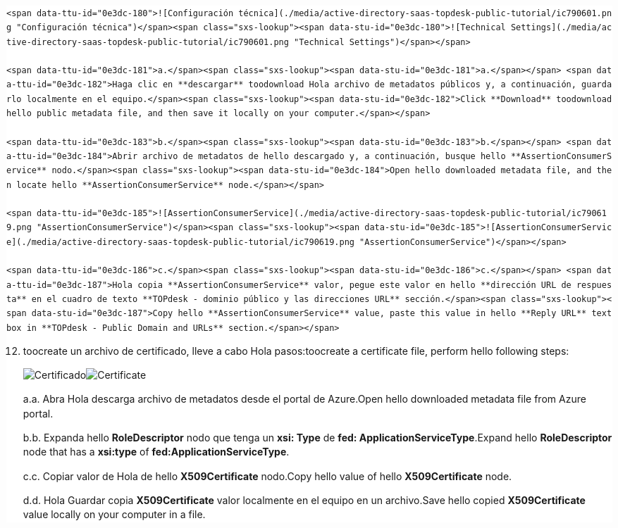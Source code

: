     <span data-ttu-id="0e3dc-180">![Configuración técnica](./media/active-directory-saas-topdesk-public-tutorial/ic790601.png "Configuración técnica")</span><span class="sxs-lookup"><span data-stu-id="0e3dc-180">![Technical Settings](./media/active-directory-saas-topdesk-public-tutorial/ic790601.png "Technical Settings")</span></span>
   
    <span data-ttu-id="0e3dc-181">a.</span><span class="sxs-lookup"><span data-stu-id="0e3dc-181">a.</span></span> <span data-ttu-id="0e3dc-182">Haga clic en **descargar** toodownload Hola archivo de metadatos públicos y, a continuación, guardarlo localmente en el equipo.</span><span class="sxs-lookup"><span data-stu-id="0e3dc-182">Click **Download** toodownload hello public metadata file, and then save it locally on your computer.</span></span>
   
    <span data-ttu-id="0e3dc-183">b.</span><span class="sxs-lookup"><span data-stu-id="0e3dc-183">b.</span></span> <span data-ttu-id="0e3dc-184">Abrir archivo de metadatos de hello descargado y, a continuación, busque hello **AssertionConsumerService** nodo.</span><span class="sxs-lookup"><span data-stu-id="0e3dc-184">Open hello downloaded metadata file, and then locate hello **AssertionConsumerService** node.</span></span>

    <span data-ttu-id="0e3dc-185">![AssertionConsumerService](./media/active-directory-saas-topdesk-public-tutorial/ic790619.png "AssertionConsumerService")</span><span class="sxs-lookup"><span data-stu-id="0e3dc-185">![AssertionConsumerService](./media/active-directory-saas-topdesk-public-tutorial/ic790619.png "AssertionConsumerService")</span></span>
   
    <span data-ttu-id="0e3dc-186">c.</span><span class="sxs-lookup"><span data-stu-id="0e3dc-186">c.</span></span> <span data-ttu-id="0e3dc-187">Hola copia **AssertionConsumerService** valor, pegue este valor en hello **dirección URL de respuesta** en el cuadro de texto **TOPdesk - dominio público y las direcciones URL** sección.</span><span class="sxs-lookup"><span data-stu-id="0e3dc-187">Copy hello **AssertionConsumerService** value, paste this value in hello **Reply URL** textbox in **TOPdesk - Public Domain and URLs** section.</span></span>      
   
12. <span data-ttu-id="0e3dc-188">toocreate un archivo de certificado, lleve a cabo Hola pasos:</span><span class="sxs-lookup"><span data-stu-id="0e3dc-188">toocreate a certificate file, perform hello following steps:</span></span>
    
    <span data-ttu-id="0e3dc-189">![Certificado](./media/active-directory-saas-topdesk-public-tutorial/ic790606.png "Certificado")</span><span class="sxs-lookup"><span data-stu-id="0e3dc-189">![Certificate](./media/active-directory-saas-topdesk-public-tutorial/ic790606.png "Certificate")</span></span>
    
    <span data-ttu-id="0e3dc-190">a.</span><span class="sxs-lookup"><span data-stu-id="0e3dc-190">a.</span></span> <span data-ttu-id="0e3dc-191">Abra Hola descarga archivo de metadatos desde el portal de Azure.</span><span class="sxs-lookup"><span data-stu-id="0e3dc-191">Open hello downloaded metadata file from Azure portal.</span></span>
    
    <span data-ttu-id="0e3dc-192">b.</span><span class="sxs-lookup"><span data-stu-id="0e3dc-192">b.</span></span> <span data-ttu-id="0e3dc-193">Expanda hello **RoleDescriptor** nodo que tenga un **xsi: Type** de **fed: ApplicationServiceType**.</span><span class="sxs-lookup"><span data-stu-id="0e3dc-193">Expand hello **RoleDescriptor** node that has a **xsi:type** of **fed:ApplicationServiceType**.</span></span>
    
    <span data-ttu-id="0e3dc-194">c.</span><span class="sxs-lookup"><span data-stu-id="0e3dc-194">c.</span></span> <span data-ttu-id="0e3dc-195">Copiar valor de Hola de hello **X509Certificate** nodo.</span><span class="sxs-lookup"><span data-stu-id="0e3dc-195">Copy hello value of hello **X509Certificate** node.</span></span>
    
    <span data-ttu-id="0e3dc-196">d.</span><span class="sxs-lookup"><span data-stu-id="0e3dc-196">d.</span></span> <span data-ttu-id="0e3dc-197">Hola Guardar copia **X509Certificate** valor localmente en el equipo en un archivo.</span><span class="sxs-lookup"><span data-stu-id="0e3dc-197">Save hello copied **X509Certificate** value locally on your computer in a file.</span></span>
